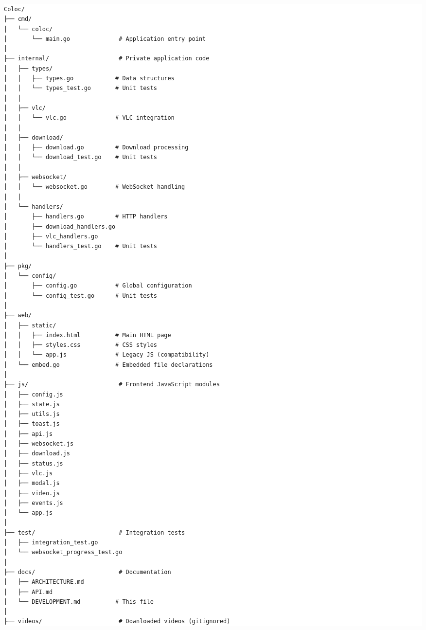```
Coloc/
├── cmd/
│   └── coloc/
│       └── main.go              # Application entry point
│
├── internal/                    # Private application code
│   ├── types/
│   │   ├── types.go            # Data structures
│   │   └── types_test.go       # Unit tests
│   │
│   ├── vlc/
│   │   └── vlc.go              # VLC integration
│   │
│   ├── download/
│   │   ├── download.go         # Download processing
│   │   └── download_test.go    # Unit tests
│   │
│   ├── websocket/
│   │   └── websocket.go        # WebSocket handling
│   │
│   └── handlers/
│       ├── handlers.go         # HTTP handlers
│       ├── download_handlers.go
│       ├── vlc_handlers.go
│       └── handlers_test.go    # Unit tests
│
├── pkg/
│   └── config/
│       ├── config.go           # Global configuration
│       └── config_test.go      # Unit tests
│
├── web/
│   ├── static/
│   │   ├── index.html          # Main HTML page
│   │   ├── styles.css          # CSS styles
│   │   └── app.js              # Legacy JS (compatibility)
│   └── embed.go                # Embedded file declarations
│
├── js/                          # Frontend JavaScript modules
│   ├── config.js
│   ├── state.js
│   ├── utils.js
│   ├── toast.js
│   ├── api.js
│   ├── websocket.js
│   ├── download.js
│   ├── status.js
│   ├── vlc.js
│   ├── modal.js
│   ├── video.js
│   ├── events.js
│   └── app.js
│
├── test/                        # Integration tests
│   ├── integration_test.go
│   └── websocket_progress_test.go
│
├── docs/                        # Documentation
│   ├── ARCHITECTURE.md
│   ├── API.md
│   └── DEVELOPMENT.md          # This file
│
├── videos/                      # Downloaded videos (gitignored)
```